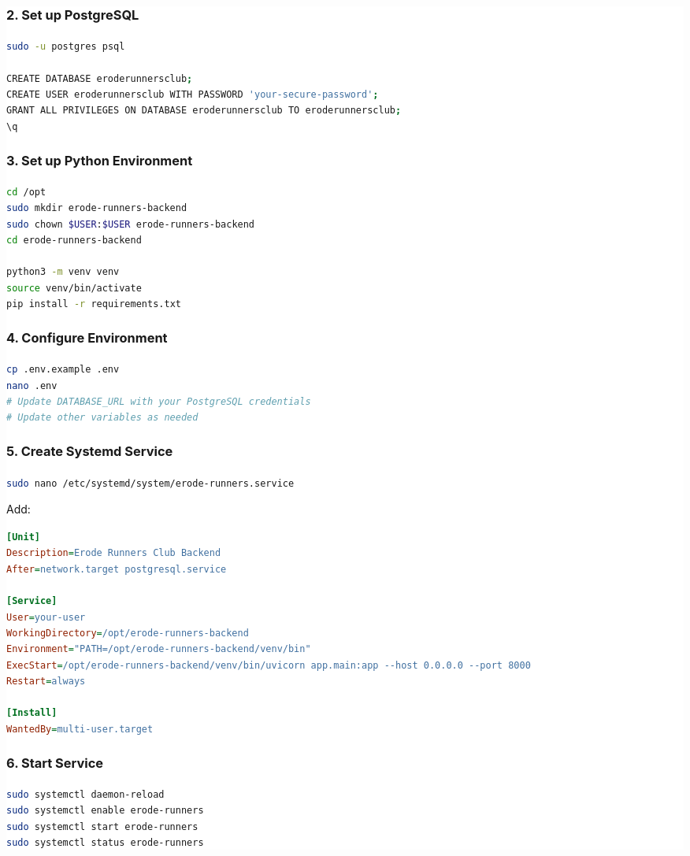 ### 2. Set up PostgreSQL
```bash
sudo -u postgres psql

CREATE DATABASE eroderunnersclub;
CREATE USER eroderunnersclub WITH PASSWORD 'your-secure-password';
GRANT ALL PRIVILEGES ON DATABASE eroderunnersclub TO eroderunnersclub;
\q
```

### 3. Set up Python Environment
```bash
cd /opt
sudo mkdir erode-runners-backend
sudo chown $USER:$USER erode-runners-backend
cd erode-runners-backend

python3 -m venv venv
source venv/bin/activate
pip install -r requirements.txt
```

### 4. Configure Environment
```bash
cp .env.example .env
nano .env
# Update DATABASE_URL with your PostgreSQL credentials
# Update other variables as needed
```

### 5. Create Systemd Service
```bash
sudo nano /etc/systemd/system/erode-runners.service
```

Add:
```ini
[Unit]
Description=Erode Runners Club Backend
After=network.target postgresql.service

[Service]
User=your-user
WorkingDirectory=/opt/erode-runners-backend
Environment="PATH=/opt/erode-runners-backend/venv/bin"
ExecStart=/opt/erode-runners-backend/venv/bin/uvicorn app.main:app --host 0.0.0.0 --port 8000
Restart=always

[Install]
WantedBy=multi-user.target
```

### 6. Start Service
```bash
sudo systemctl daemon-reload
sudo systemctl enable erode-runners
sudo systemctl start erode-runners
sudo systemctl status erode-runners
```
